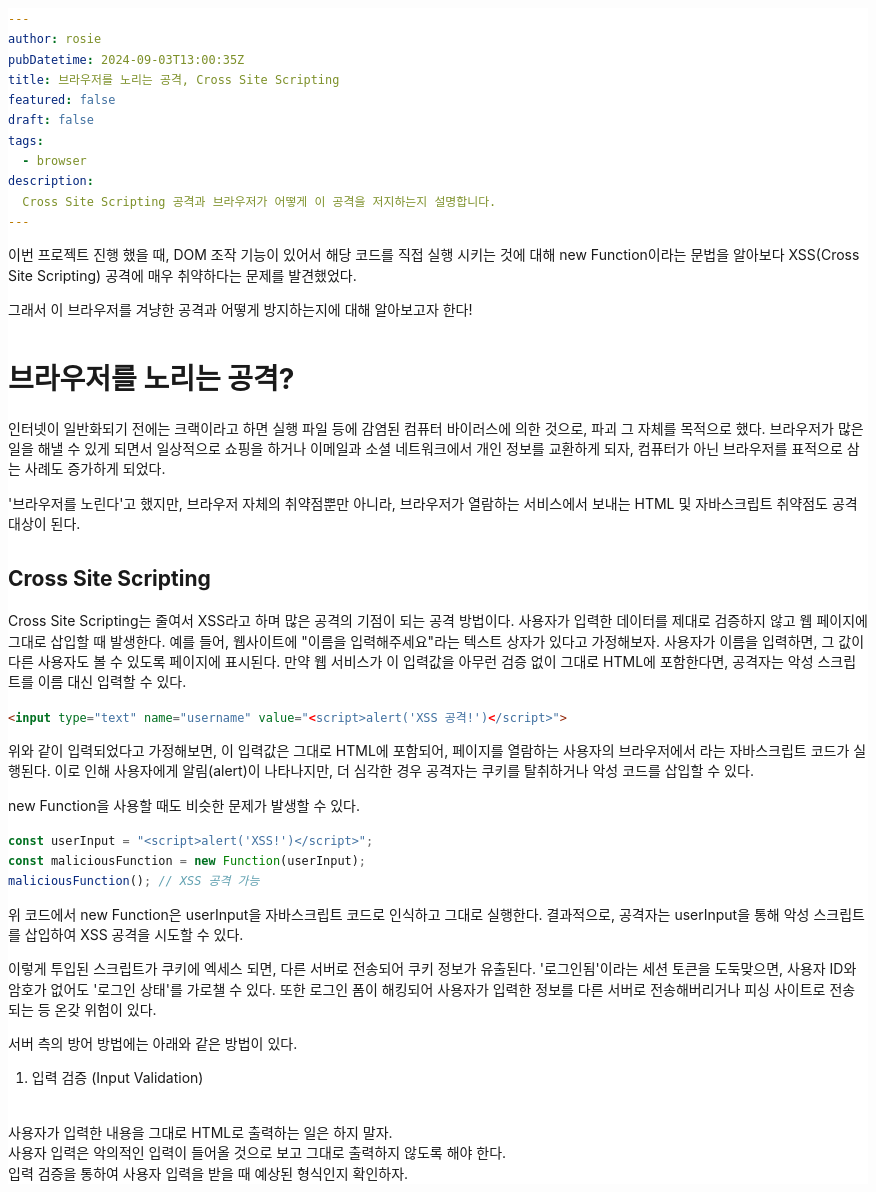 ```yaml
---
author: rosie
pubDatetime: 2024-09-03T13:00:35Z
title: 브라우저를 노리는 공격, Cross Site Scripting
featured: false
draft: false
tags:
  - browser
description:
  Cross Site Scripting 공격과 브라우저가 어떻게 이 공격을 저지하는지 설명합니다.
---
```


이번 프로젝트 진행 했을 때, DOM 조작 기능이 있어서 해당 코드를 직접 실행 시키는 것에 대해 new Function이라는 문법을 알아보다 XSS(Cross Site Scripting) 공격에 매우 취약하다는 문제를 발견했었다.

그래서 이 브라우저를 겨냥한 공격과 어떻게 방지하는지에 대해 알아보고자 한다!

# 브라우저를 노리는 공격?

인터넷이 일반화되기 전에는 크랙이라고 하면 실행 파일 등에 감염된 컴퓨터 바이러스에 의한 것으로, 파괴 그 자체를 목적으로 했다. 브라우저가 많은 일을 해낼 수 있게 되면서 일상적으로 쇼핑을 하거나 이메일과 소셜 네트워크에서 개인 정보를 교환하게 되자, 컴퓨터가 아닌 브라우저를 표적으로 삼는 사례도 증가하게 되었다.

'브라우저를 노린다'고 했지만, 브라우저 자체의 취약점뿐만 아니라, 브라우저가 열람하는 서비스에서 보내는 HTML 및 자바스크립트 취약점도 공격 대상이 된다.

## Cross Site Scripting

Cross Site Scripting는 줄여서 XSS라고 하며 많은 공격의 기점이 되는 공격 방법이다. 사용자가 입력한 데이터를 제대로 검증하지 않고 웹 페이지에 그대로 삽입할 때 발생한다. 예를 들어, 웹사이트에 "이름을 입력해주세요"라는 텍스트 상자가 있다고 가정해보자. 사용자가 이름을 입력하면, 그 값이 다른 사용자도 볼 수 있도록 페이지에 표시된다. 만약 웹 서비스가 이 입력값을 아무런 검증 없이 그대로 HTML에 포함한다면, 공격자는 악성 스크립트를 이름 대신 입력할 수 있다.
```html
<input type="text" name="username" value="<script>alert('XSS 공격!')</script>">
```
위와 같이 입력되었다고 가정해보면, 이 입력값은 그대로 HTML에 포함되어, 페이지를 열람하는 사용자의 브라우저에서 <script>alert('XSS 공격!')</script>라는 자바스크립트 코드가 실행된다. 이로 인해 사용자에게 알림(alert)이 나타나지만, 더 심각한 경우 공격자는 쿠키를 탈취하거나 악성 코드를 삽입할 수 있다.

new Function을 사용할 때도 비슷한 문제가 발생할 수 있다.
```js
const userInput = "<script>alert('XSS!')</script>";
const maliciousFunction = new Function(userInput);
maliciousFunction(); // XSS 공격 가능
```
위 코드에서 new Function은 userInput을 자바스크립트 코드로 인식하고 그대로 실행한다. 결과적으로, 공격자는 userInput을 통해 악성 스크립트를 삽입하여 XSS 공격을 시도할 수 있다.

이렇게 투입된 스크립트가 쿠키에 엑세스 되면, 다른 서버로 전송되어 쿠키 정보가 유출된다. '로그인됨'이라는 세션 토큰을 도둑맞으면, 사용자 ID와 암호가 없어도 '로그인 상태'를 가로챌 수 있다. 또한 로그인 폼이 해킹되어 사용자가 입력한 정보를 다른 서버로 전송해버리거나 피싱 사이트로 전송되는 등 온갖 위험이 있다.

서버 측의 방어 방법에는 아래와 같은 방법이 있다.
1. 입력 검증 (Input Validation)
<br>
사용자가 입력한 내용을 그대로 HTML로 출력하는 일은 하지 말자. <br> 사용자 입력은 악의적인 입력이 들어올 것으로 보고 그대로 출력하지 않도록 해야 한다. <br> 입력 검증을 통하여 사용자 입력을 받을 때 예상된 형식인지 확인하자.
